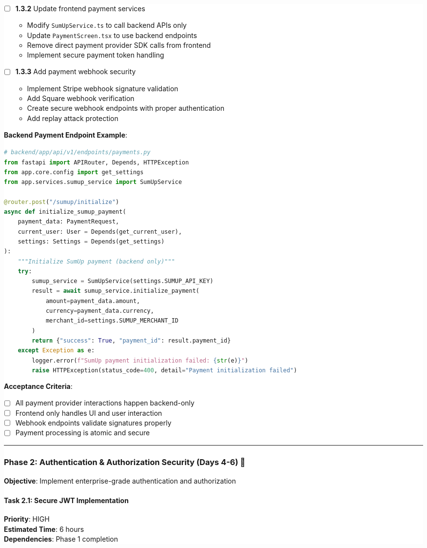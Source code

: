 - [ ] **1.3.2** Update frontend payment services
  - Modify `SumUpService.ts` to call backend APIs only
  - Update `PaymentScreen.tsx` to use backend endpoints
  - Remove direct payment provider SDK calls from frontend
  - Implement secure payment token handling

- [ ] **1.3.3** Add payment webhook security
  - Implement Stripe webhook signature validation
  - Add Square webhook verification
  - Create secure webhook endpoints with proper authentication
  - Add replay attack protection

**Backend Payment Endpoint Example**:
```python
# backend/app/api/v1/endpoints/payments.py
from fastapi import APIRouter, Depends, HTTPException
from app.core.config import get_settings
from app.services.sumup_service import SumUpService

@router.post("/sumup/initialize")
async def initialize_sumup_payment(
    payment_data: PaymentRequest,
    current_user: User = Depends(get_current_user),
    settings: Settings = Depends(get_settings)
):
    """Initialize SumUp payment (backend only)"""
    try:
        sumup_service = SumUpService(settings.SUMUP_API_KEY)
        result = await sumup_service.initialize_payment(
            amount=payment_data.amount,
            currency=payment_data.currency,
            merchant_id=settings.SUMUP_MERCHANT_ID
        )
        return {"success": True, "payment_id": result.payment_id}
    except Exception as e:
        logger.error(f"SumUp payment initialization failed: {str(e)}")
        raise HTTPException(status_code=400, detail="Payment initialization failed")
```

**Acceptance Criteria**:
- [ ] All payment provider interactions happen backend-only
- [ ] Frontend only handles UI and user interaction
- [ ] Webhook endpoints validate signatures properly
- [ ] Payment processing is atomic and secure

---

### Phase 2: Authentication & Authorization Security (Days 4-6) 🔐

**Objective**: Implement enterprise-grade authentication and authorization

#### Task 2.1: Secure JWT Implementation
**Priority**: HIGH  
**Estimated Time**: 6 hours  
**Dependencies**: Phase 1 completion

